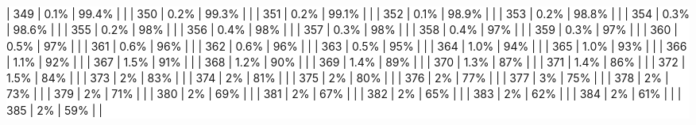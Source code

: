 | 349 | 0.1% | 99.4% |  |
| 350 | 0.2% | 99.3% |  |
| 351 | 0.2% | 99.1% |  |
| 352 | 0.1% | 98.9% |  |
| 353 | 0.2% | 98.8% |  |
| 354 | 0.3% | 98.6% |  |
| 355 | 0.2% | 98% |  |
| 356 | 0.4% | 98% |  |
| 357 | 0.3% | 98% |  |
| 358 | 0.4% | 97% |  |
| 359 | 0.3% | 97% |  |
| 360 | 0.5% | 97% |  |
| 361 | 0.6% | 96% |  |
| 362 | 0.6% | 96% |  |
| 363 | 0.5% | 95% |  |
| 364 | 1.0% | 94% |  |
| 365 | 1.0% | 93% |  |
| 366 | 1.1% | 92% |  |
| 367 | 1.5% | 91% |  |
| 368 | 1.2% | 90% |  |
| 369 | 1.4% | 89% |  |
| 370 | 1.3% | 87% |  |
| 371 | 1.4% | 86% |  |
| 372 | 1.5% | 84% |  |
| 373 | 2% | 83% |  |
| 374 | 2% | 81% |  |
| 375 | 2% | 80% |  |
| 376 | 2% | 77% |  |
| 377 | 3% | 75% |  |
| 378 | 2% | 73% |  |
| 379 | 2% | 71% |  |
| 380 | 2% | 69% |  |
| 381 | 2% | 67% |  |
| 382 | 2% | 65% |  |
| 383 | 2% | 62% |  |
| 384 | 2% | 61% |  |
| 385 | 2% | 59% |  |